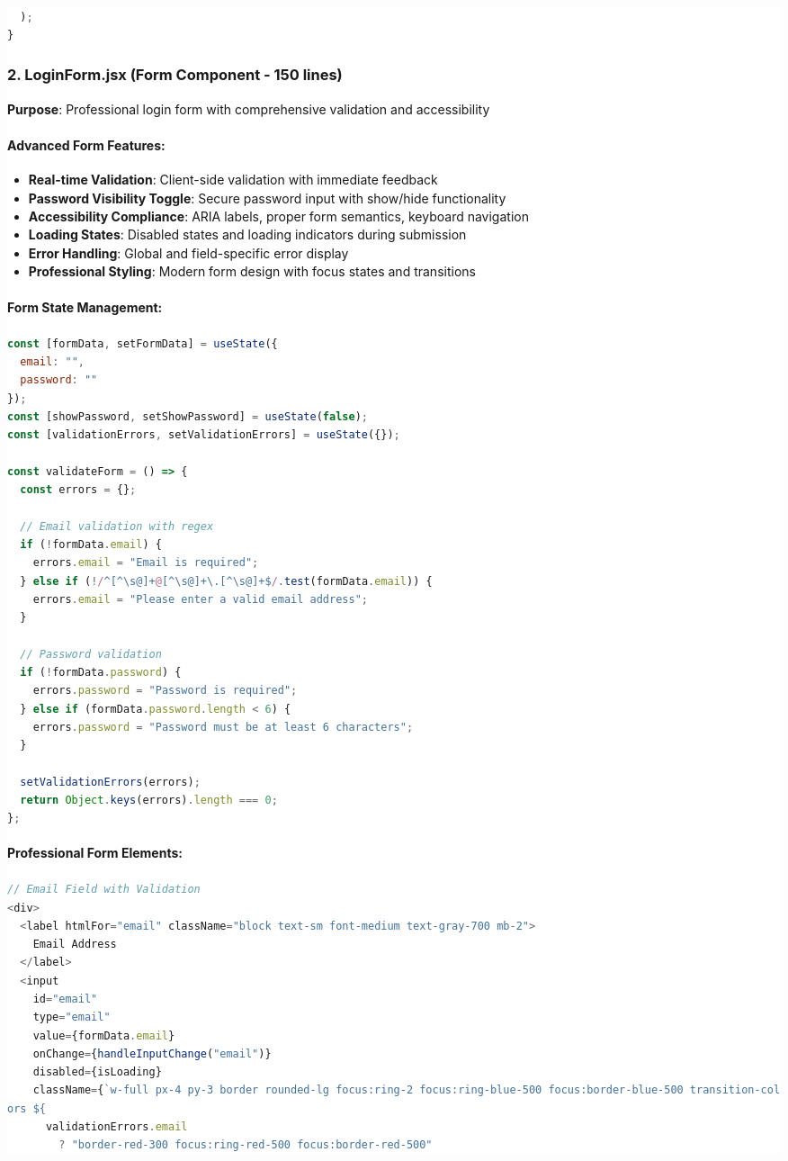 ```javascript
  );
}
```

### 2. **LoginForm.jsx** (Form Component - 150 lines)
**Purpose**: Professional login form with comprehensive validation and accessibility

#### Advanced Form Features:
- **Real-time Validation**: Client-side validation with immediate feedback
- **Password Visibility Toggle**: Secure password input with show/hide functionality
- **Accessibility Compliance**: ARIA labels, proper form semantics, keyboard navigation
- **Loading States**: Disabled states and loading indicators during submission
- **Error Handling**: Global and field-specific error display
- **Professional Styling**: Modern form design with focus states and transitions

#### Form State Management:
```javascript
const [formData, setFormData] = useState({
  email: "",
  password: ""
});
const [showPassword, setShowPassword] = useState(false);
const [validationErrors, setValidationErrors] = useState({});

const validateForm = () => {
  const errors = {};

  // Email validation with regex
  if (!formData.email) {
    errors.email = "Email is required";
  } else if (!/^[^\s@]+@[^\s@]+\.[^\s@]+$/.test(formData.email)) {
    errors.email = "Please enter a valid email address";
  }

  // Password validation
  if (!formData.password) {
    errors.password = "Password is required";
  } else if (formData.password.length < 6) {
    errors.password = "Password must be at least 6 characters";
  }

  setValidationErrors(errors);
  return Object.keys(errors).length === 0;
};
```

#### Professional Form Elements:
```javascript
// Email Field with Validation
<div>
  <label htmlFor="email" className="block text-sm font-medium text-gray-700 mb-2">
    Email Address
  </label>
  <input
    id="email"
    type="email"
    value={formData.email}
    onChange={handleInputChange("email")}
    disabled={isLoading}
    className={`w-full px-4 py-3 border rounded-lg focus:ring-2 focus:ring-blue-500 focus:border-blue-500 transition-colors ${
      validationErrors.email
        ? "border-red-300 focus:ring-red-500 focus:border-red-500"
```